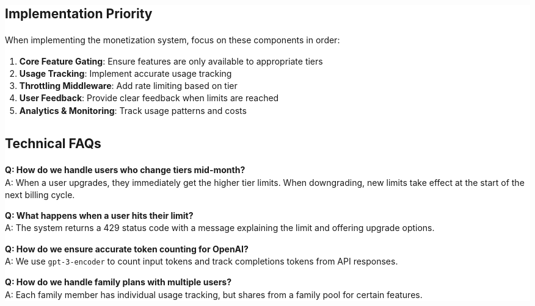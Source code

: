## Implementation Priority

When implementing the monetization system, focus on these components in order:

1. **Core Feature Gating**: Ensure features are only available to appropriate tiers
2. **Usage Tracking**: Implement accurate usage tracking
3. **Throttling Middleware**: Add rate limiting based on tier
4. **User Feedback**: Provide clear feedback when limits are reached
5. **Analytics & Monitoring**: Track usage patterns and costs

## Technical FAQs

**Q: How do we handle users who change tiers mid-month?**  
A: When a user upgrades, they immediately get the higher tier limits. When downgrading, new limits take effect at the start of the next billing cycle.

**Q: What happens when a user hits their limit?**  
A: The system returns a 429 status code with a message explaining the limit and offering upgrade options.

**Q: How do we ensure accurate token counting for OpenAI?**  
A: We use `gpt-3-encoder` to count input tokens and track completions tokens from API responses.

**Q: How do we handle family plans with multiple users?**  
A: Each family member has individual usage tracking, but shares from a family pool for certain features.